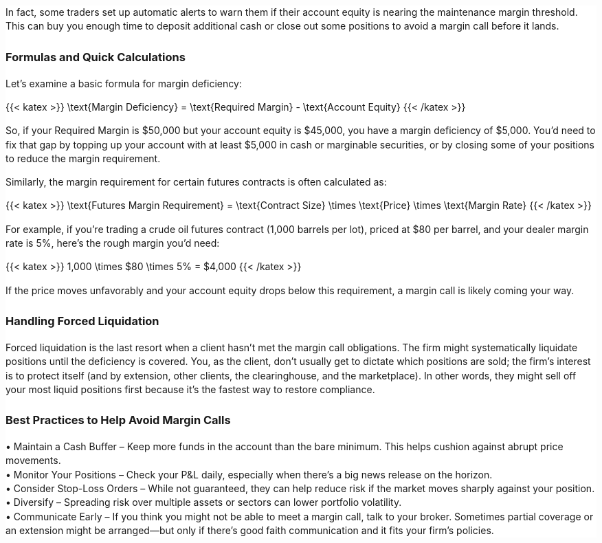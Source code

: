 In fact, some traders set up automatic alerts to warn them if their account equity is nearing the maintenance margin threshold. This can buy you enough time to deposit additional cash or close out some positions to avoid a margin call before it lands.

  
### Formulas and Quick Calculations

Let’s examine a basic formula for margin deficiency:

{{< katex >}}
\text{Margin Deficiency} = \text{Required Margin} - \text{Account Equity}
{{< /katex >}}

So, if your Required Margin is \$50,000 but your account equity is \$45,000, you have a margin deficiency of \$5,000. You’d need to fix that gap by topping up your account with at least \$5,000 in cash or marginable securities, or by closing some of your positions to reduce the margin requirement.

Similarly, the margin requirement for certain futures contracts is often calculated as:

{{< katex >}}
\text{Futures Margin Requirement} = \text{Contract Size} \times \text{Price} \times \text{Margin Rate}
{{< /katex >}}

For example, if you’re trading a crude oil futures contract (1,000 barrels per lot), priced at \$80 per barrel, and your dealer margin rate is 5%, here’s the rough margin you’d need:

{{< katex >}}
1,000 \times \$80 \times 5\% = \$4,000
{{< /katex >}}

If the price moves unfavorably and your account equity drops below this requirement, a margin call is likely coming your way.

  
### Handling Forced Liquidation

Forced liquidation is the last resort when a client hasn’t met the margin call obligations. The firm might systematically liquidate positions until the deficiency is covered. You, as the client, don’t usually get to dictate which positions are sold; the firm’s interest is to protect itself (and by extension, other clients, the clearinghouse, and the marketplace). In other words, they might sell off your most liquid positions first because it’s the fastest way to restore compliance.

  
### Best Practices to Help Avoid Margin Calls

• Maintain a Cash Buffer – Keep more funds in the account than the bare minimum. This helps cushion against abrupt price movements.  
• Monitor Your Positions – Check your P&L daily, especially when there’s a big news release on the horizon.  
• Consider Stop-Loss Orders – While not guaranteed, they can help reduce risk if the market moves sharply against your position.  
• Diversify – Spreading risk over multiple assets or sectors can lower portfolio volatility.  
• Communicate Early – If you think you might not be able to meet a margin call, talk to your broker. Sometimes partial coverage or an extension might be arranged—but only if there’s good faith communication and it fits your firm’s policies.  

